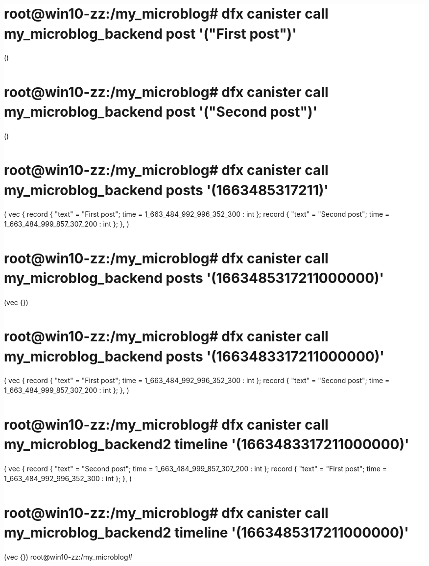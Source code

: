 # root@win10-zz:/my_microblog# dfx canister call my_microblog_backend post '("First post")'
()
# root@win10-zz:/my_microblog# dfx canister call my_microblog_backend post '("Second post")'
()
# root@win10-zz:/my_microblog# dfx canister call my_microblog_backend posts '(1663485317211)'
(
  vec {
    record { "text" = "First post"; time = 1_663_484_992_996_352_300 : int };
    record { "text" = "Second post"; time = 1_663_484_999_857_307_200 : int };
  },
)
# root@win10-zz:/my_microblog# dfx canister call my_microblog_backend posts '(1663485317211000000)'
(vec {})
# root@win10-zz:/my_microblog# dfx canister call my_microblog_backend posts '(1663483317211000000)'
(
  vec {
    record { "text" = "First post"; time = 1_663_484_992_996_352_300 : int };
    record { "text" = "Second post"; time = 1_663_484_999_857_307_200 : int };
  },
)
# root@win10-zz:/my_microblog# dfx canister call my_microblog_backend2 timeline '(1663483317211000000)'
(
  vec {
    record { "text" = "Second post"; time = 1_663_484_999_857_307_200 : int };
    record { "text" = "First post"; time = 1_663_484_992_996_352_300 : int };
  },
)
# root@win10-zz:/my_microblog# dfx canister call my_microblog_backend2 timeline '(1663485317211000000)'
(vec {})
root@win10-zz:/my_microblog# 
